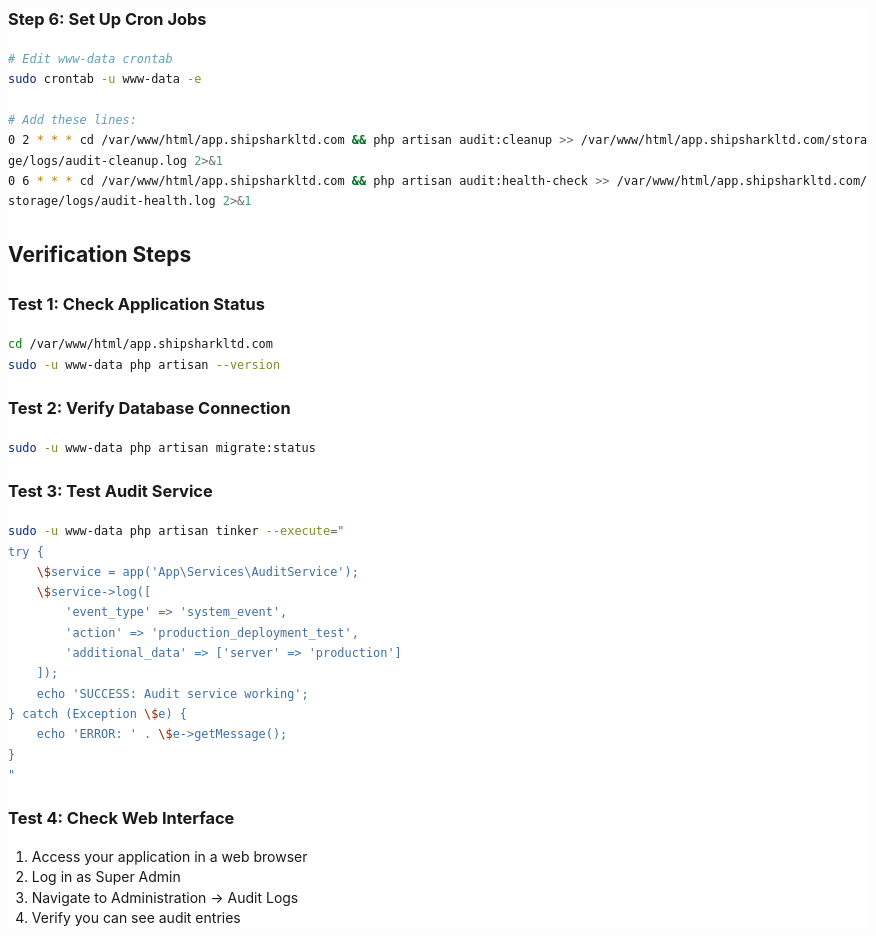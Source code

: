 ### Step 6: Set Up Cron Jobs

```bash
# Edit www-data crontab
sudo crontab -u www-data -e

# Add these lines:
0 2 * * * cd /var/www/html/app.shipsharkltd.com && php artisan audit:cleanup >> /var/www/html/app.shipsharkltd.com/storage/logs/audit-cleanup.log 2>&1
0 6 * * * cd /var/www/html/app.shipsharkltd.com && php artisan audit:health-check >> /var/www/html/app.shipsharkltd.com/storage/logs/audit-health.log 2>&1
```

## Verification Steps

### Test 1: Check Application Status

```bash
cd /var/www/html/app.shipsharkltd.com
sudo -u www-data php artisan --version
```

### Test 2: Verify Database Connection

```bash
sudo -u www-data php artisan migrate:status
```

### Test 3: Test Audit Service

```bash
sudo -u www-data php artisan tinker --execute="
try {
    \$service = app('App\Services\AuditService');
    \$service->log([
        'event_type' => 'system_event',
        'action' => 'production_deployment_test',
        'additional_data' => ['server' => 'production']
    ]);
    echo 'SUCCESS: Audit service working';
} catch (Exception \$e) {
    echo 'ERROR: ' . \$e->getMessage();
}
"
```

### Test 4: Check Web Interface

1. Access your application in a web browser
2. Log in as Super Admin
3. Navigate to Administration → Audit Logs
4. Verify you can see audit entries
